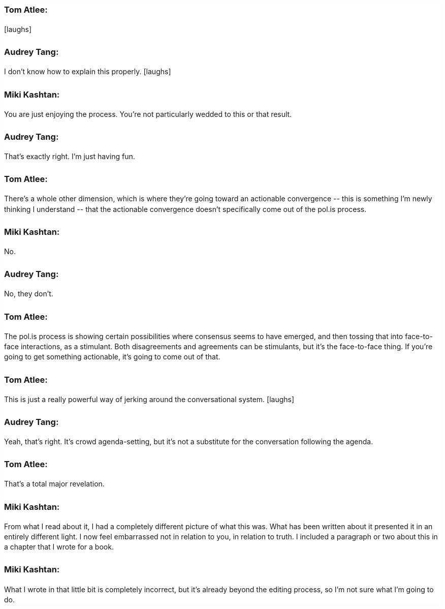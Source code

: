 ### Tom Atlee:
\[laughs\]

### Audrey Tang:
I don’t know how to explain this properly. \[laughs\]

### Miki Kashtan:
You are just enjoying the process. You’re not particularly wedded to this or that result.

### Audrey Tang:
That’s exactly right. I’m just having fun.

### Tom Atlee:
There’s a whole other dimension, which is where they’re going toward an actionable convergence -- this is something I’m newly thinking I understand -- that the actionable convergence doesn’t specifically come out of the pol.is process.

### Miki Kashtan:
No.

### Audrey Tang:
No, they don’t.

### Tom Atlee:
The pol.is process is showing certain possibilities where consensus seems to have emerged, and then tossing that into face-to-face interactions, as a stimulant. Both disagreements and agreements can be stimulants, but it’s the face-to-face thing. If you’re going to get something actionable, it’s going to come out of that.

### Tom Atlee:
This is just a really powerful way of jerking around the conversational system. \[laughs\]

### Audrey Tang:
Yeah, that’s right. It’s crowd agenda-setting, but it’s not a substitute for the conversation following the agenda.

### Tom Atlee:
That’s a total major revelation.

### Miki Kashtan:
From what I read about it, I had a completely different picture of what this was. What has been written about it presented it in an entirely different light. I now feel embarrassed not in relation to you, in relation to truth. I included a paragraph or two about this in a chapter that I wrote for a book.

### Miki Kashtan:
What I wrote in that little bit is completely incorrect, but it’s already beyond the editing process, so I’m not sure what I’m going to do.
